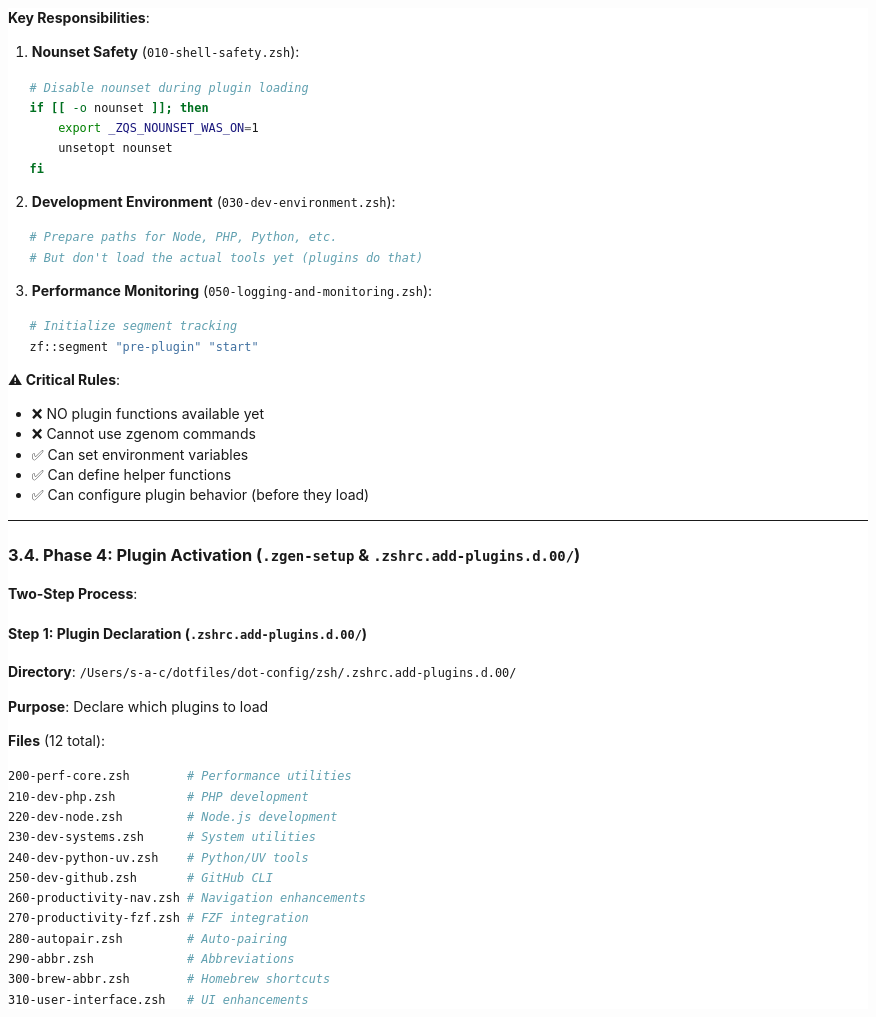 **Key Responsibilities**:

1. **Nounset Safety** (`010-shell-safety.zsh`):

```bash
   # Disable nounset during plugin loading
   if [[ -o nounset ]]; then
       export _ZQS_NOUNSET_WAS_ON=1
       unsetopt nounset
   fi

```

2. **Development Environment** (`030-dev-environment.zsh`):

```bash
   # Prepare paths for Node, PHP, Python, etc.
   # But don't load the actual tools yet (plugins do that)

```

3. **Performance Monitoring** (`050-logging-and-monitoring.zsh`):

```bash
   # Initialize segment tracking
   zf::segment "pre-plugin" "start"

```

**⚠️ Critical Rules**:
- ❌ NO plugin functions available yet
- ❌ Cannot use zgenom commands
- ✅ Can set environment variables
- ✅ Can define helper functions
- ✅ Can configure plugin behavior (before they load)

---

### 3.4. Phase 4: Plugin Activation (`.zgen-setup` & `.zshrc.add-plugins.d.00/`)

**Two-Step Process**:

#### Step 1: Plugin Declaration (`.zshrc.add-plugins.d.00/`)

**Directory**: `/Users/s-a-c/dotfiles/dot-config/zsh/.zshrc.add-plugins.d.00/`

**Purpose**: Declare which plugins to load

**Files** (12 total):

```bash
200-perf-core.zsh        # Performance utilities
210-dev-php.zsh          # PHP development
220-dev-node.zsh         # Node.js development
230-dev-systems.zsh      # System utilities
240-dev-python-uv.zsh    # Python/UV tools
250-dev-github.zsh       # GitHub CLI
260-productivity-nav.zsh # Navigation enhancements
270-productivity-fzf.zsh # FZF integration
280-autopair.zsh         # Auto-pairing
290-abbr.zsh             # Abbreviations
300-brew-abbr.zsh        # Homebrew shortcuts
310-user-interface.zsh   # UI enhancements

```
